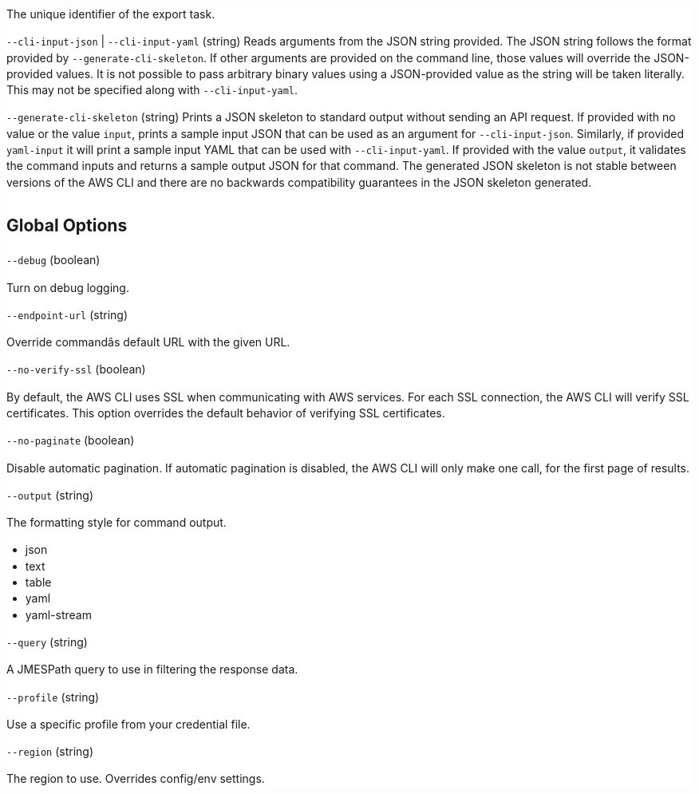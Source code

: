 The unique identifier of the export task.

`--cli-input-json` | `--cli-input-yaml` (string)
Reads arguments from the JSON string provided. The JSON string follows the format provided by `--generate-cli-skeleton`. If other arguments are provided on the command line, those values will override the JSON-provided values. It is not possible to pass arbitrary binary values using a JSON-provided value as the string will be taken literally. This may not be specified along with `--cli-input-yaml`.

`--generate-cli-skeleton` (string)
Prints a JSON skeleton to standard output without sending an API request. If provided with no value or the value `input`, prints a sample input JSON that can be used as an argument for `--cli-input-json`. Similarly, if provided `yaml-input` it will print a sample input YAML that can be used with `--cli-input-yaml`. If provided with the value `output`, it validates the command inputs and returns a sample output JSON for that command. The generated JSON skeleton is not stable between versions of the AWS CLI and there are no backwards compatibility guarantees in the JSON skeleton generated.

## Global Options

`--debug` (boolean)

Turn on debug logging.

`--endpoint-url` (string)

Override commandâs default URL with the given URL.

`--no-verify-ssl` (boolean)

By default, the AWS CLI uses SSL when communicating with AWS services. For each SSL connection, the AWS CLI will verify SSL certificates. This option overrides the default behavior of verifying SSL certificates.

`--no-paginate` (boolean)

Disable automatic pagination. If automatic pagination is disabled, the AWS CLI will only make one call, for the first page of results.

`--output` (string)

The formatting style for command output.

- json
- text
- table
- yaml
- yaml-stream

`--query` (string)

A JMESPath query to use in filtering the response data.

`--profile` (string)

Use a specific profile from your credential file.

`--region` (string)

The region to use. Overrides config/env settings.
